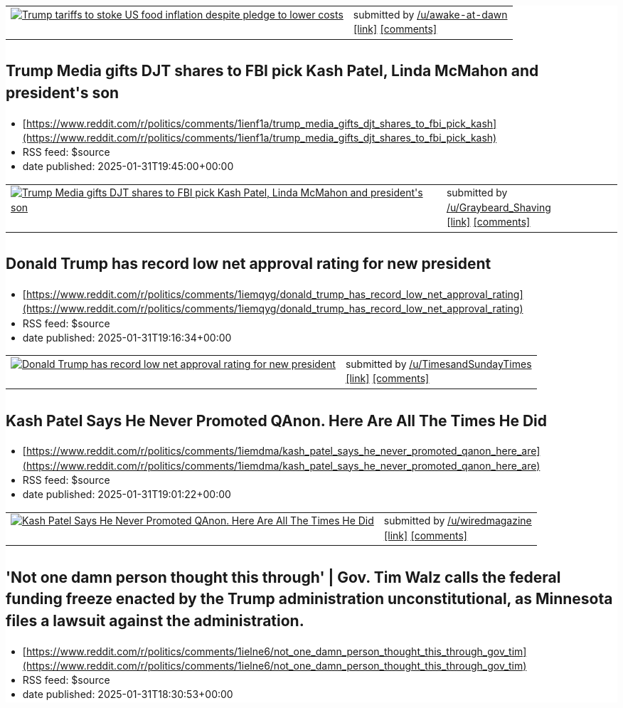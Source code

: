 <table> <tr><td> <a href="https://www.reddit.com/r/politics/comments/1ienwm1/trump_tariffs_to_stoke_us_food_inflation_despite/"> <img src="https://external-preview.redd.it/8t1fYELJ94IJSCnhEssNGpC0XoqdiIFXhU7k6dhlBV0.jpg?width=640&amp;crop=smart&amp;auto=webp&amp;s=0d948e787c5b5105782a8f088b722f9555a2ea60" alt="Trump tariffs to stoke US food inflation despite pledge to lower costs" title="Trump tariffs to stoke US food inflation despite pledge to lower costs" /> </a> </td><td> &#32; submitted by &#32; <a href="https://www.reddit.com/user/awake-at-dawn"> /u/awake-at-dawn </a> <br/> <span><a href="https://www.reuters.com/markets/us/trump-tariffs-stoke-us-food-inflation-despite-pledge-lower-costs-2025-01-31/">[link]</a></span> &#32; <span><a href="https://www.reddit.com/r/politics/comments/1ienwm1/trump_tariffs_to_stoke_us_food_inflation_despite/">[comments]</a></span> </td></tr></table>

## Trump Media gifts DJT shares to FBI pick Kash Patel, Linda McMahon and president's son
 - [https://www.reddit.com/r/politics/comments/1ienf1a/trump_media_gifts_djt_shares_to_fbi_pick_kash](https://www.reddit.com/r/politics/comments/1ienf1a/trump_media_gifts_djt_shares_to_fbi_pick_kash)
 - RSS feed: $source
 - date published: 2025-01-31T19:45:00+00:00

<table> <tr><td> <a href="https://www.reddit.com/r/politics/comments/1ienf1a/trump_media_gifts_djt_shares_to_fbi_pick_kash/"> <img src="https://external-preview.redd.it/WJaDmX4M4tr9EjY3MWq5x0TpDvz4rVVIMEgjZ9qgr8Y.jpg?width=640&amp;crop=smart&amp;auto=webp&amp;s=bda009990f4c59ee8d294a01448c3d882e540311" alt="Trump Media gifts DJT shares to FBI pick Kash Patel, Linda McMahon and president's son" title="Trump Media gifts DJT shares to FBI pick Kash Patel, Linda McMahon and president's son" /> </a> </td><td> &#32; submitted by &#32; <a href="https://www.reddit.com/user/Graybeard_Shaving"> /u/Graybeard_Shaving </a> <br/> <span><a href="https://www.cnbc.com/2025/01/31/trump-media-djt-stock-shares-kash-patel.html">[link]</a></span> &#32; <span><a href="https://www.reddit.com/r/politics/comments/1ienf1a/trump_media_gifts_djt_shares_to_fbi_pick_kash/">[comments]</a></span> </td></tr></table>

## Donald Trump has record low net approval rating for new president
 - [https://www.reddit.com/r/politics/comments/1iemqyg/donald_trump_has_record_low_net_approval_rating](https://www.reddit.com/r/politics/comments/1iemqyg/donald_trump_has_record_low_net_approval_rating)
 - RSS feed: $source
 - date published: 2025-01-31T19:16:34+00:00

<table> <tr><td> <a href="https://www.reddit.com/r/politics/comments/1iemqyg/donald_trump_has_record_low_net_approval_rating/"> <img src="https://external-preview.redd.it/YvvxAF-5HE-ORViiUHePkGEPhe7M6GlaDAGju5X7A2k.jpg?width=640&amp;crop=smart&amp;auto=webp&amp;s=38a236db307735369c13370fa62ae1e78cf20bed" alt="Donald Trump has record low net approval rating for new president" title="Donald Trump has record low net approval rating for new president" /> </a> </td><td> &#32; submitted by &#32; <a href="https://www.reddit.com/user/TimesandSundayTimes"> /u/TimesandSundayTimes </a> <br/> <span><a href="https://www.thetimes.com/us/american-politics/article/donald-trump-has-record-low-net-approval-rating-for-new-president-vd8wz6n8q">[link]</a></span> &#32; <span><a href="https://www.reddit.com/r/politics/comments/1iemqyg/donald_trump_has_record_low_net_approval_rating/">[comments]</a></span> </td></tr></table>

## Kash Patel Says He Never Promoted QAnon. Here Are All The Times He Did
 - [https://www.reddit.com/r/politics/comments/1iemdma/kash_patel_says_he_never_promoted_qanon_here_are](https://www.reddit.com/r/politics/comments/1iemdma/kash_patel_says_he_never_promoted_qanon_here_are)
 - RSS feed: $source
 - date published: 2025-01-31T19:01:22+00:00

<table> <tr><td> <a href="https://www.reddit.com/r/politics/comments/1iemdma/kash_patel_says_he_never_promoted_qanon_here_are/"> <img src="https://external-preview.redd.it/a5GoWBNsnRj2w8C8zfx2Yzo14HdHzSU5CWC0ooBqMow.jpg?width=640&amp;crop=smart&amp;auto=webp&amp;s=c85b2f2638f462975cbf63d9e8fb5a4f5fce91bd" alt="Kash Patel Says He Never Promoted QAnon. Here Are All The Times He Did" title="Kash Patel Says He Never Promoted QAnon. Here Are All The Times He Did" /> </a> </td><td> &#32; submitted by &#32; <a href="https://www.reddit.com/user/wiredmagazine"> /u/wiredmagazine </a> <br/> <span><a href="https://www.wired.com/story/kash-patel-qanon/">[link]</a></span> &#32; <span><a href="https://www.reddit.com/r/politics/comments/1iemdma/kash_patel_says_he_never_promoted_qanon_here_are/">[comments]</a></span> </td></tr></table>

## 'Not one damn person thought this through' | Gov. Tim Walz calls the federal funding freeze enacted by the Trump administration unconstitutional, as Minnesota files a lawsuit against the administration.
 - [https://www.reddit.com/r/politics/comments/1ielne6/not_one_damn_person_thought_this_through_gov_tim](https://www.reddit.com/r/politics/comments/1ielne6/not_one_damn_person_thought_this_through_gov_tim)
 - RSS feed: $source
 - date published: 2025-01-31T18:30:53+00:00
